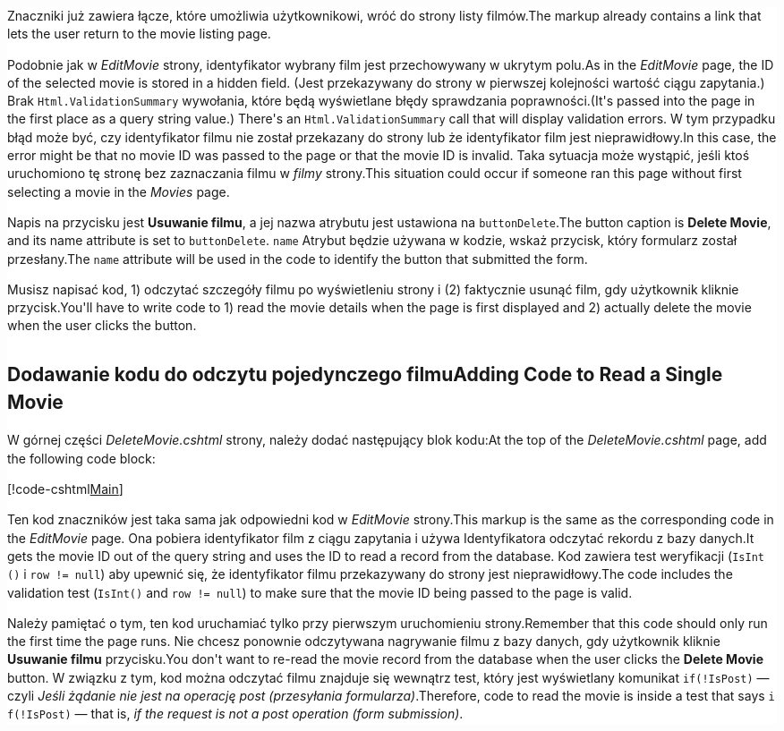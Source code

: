 <span data-ttu-id="8a7e6-155">Znaczniki już zawiera łącze, które umożliwia użytkownikowi, wróć do strony listy filmów.</span><span class="sxs-lookup"><span data-stu-id="8a7e6-155">The markup already contains a link that lets the user return to the movie listing page.</span></span>

<span data-ttu-id="8a7e6-156">Podobnie jak w *EditMovie* strony, identyfikator wybrany film jest przechowywany w ukrytym polu.</span><span class="sxs-lookup"><span data-stu-id="8a7e6-156">As in the *EditMovie* page, the ID of the selected movie is stored in a hidden field.</span></span> <span data-ttu-id="8a7e6-157">(Jest przekazywany do strony w pierwszej kolejności wartość ciągu zapytania.) Brak `Html.ValidationSummary` wywołania, które będą wyświetlane błędy sprawdzania poprawności.</span><span class="sxs-lookup"><span data-stu-id="8a7e6-157">(It's passed into the page in the first place as a query string value.) There's an `Html.ValidationSummary` call that will display validation errors.</span></span> <span data-ttu-id="8a7e6-158">W tym przypadku błąd może być, czy identyfikator filmu nie został przekazany do strony lub że identyfikator film jest nieprawidłowy.</span><span class="sxs-lookup"><span data-stu-id="8a7e6-158">In this case, the error might be that no movie ID was passed to the page or that the movie ID is invalid.</span></span> <span data-ttu-id="8a7e6-159">Taka sytuacja może wystąpić, jeśli ktoś uruchomiono tę stronę bez zaznaczania filmu w *filmy* strony.</span><span class="sxs-lookup"><span data-stu-id="8a7e6-159">This situation could occur if someone ran this page without first selecting a movie in the *Movies* page.</span></span>

<span data-ttu-id="8a7e6-160">Napis na przycisku jest **Usuwanie filmu**, a jej nazwa atrybutu jest ustawiona na `buttonDelete`.</span><span class="sxs-lookup"><span data-stu-id="8a7e6-160">The button caption is **Delete Movie**, and its name attribute is set to `buttonDelete`.</span></span> <span data-ttu-id="8a7e6-161">`name` Atrybut będzie używana w kodzie, wskaż przycisk, który formularz został przesłany.</span><span class="sxs-lookup"><span data-stu-id="8a7e6-161">The `name` attribute will be used in the code to identify the button that submitted the form.</span></span>

<span data-ttu-id="8a7e6-162">Musisz napisać kod, 1) odczytać szczegóły filmu po wyświetleniu strony i (2) faktycznie usunąć film, gdy użytkownik kliknie przycisk.</span><span class="sxs-lookup"><span data-stu-id="8a7e6-162">You'll have to write code to 1) read the movie details when the page is first displayed and 2) actually delete the movie when the user clicks the button.</span></span>

## <a name="adding-code-to-read-a-single-movie"></a><span data-ttu-id="8a7e6-163">Dodawanie kodu do odczytu pojedynczego filmu</span><span class="sxs-lookup"><span data-stu-id="8a7e6-163">Adding Code to Read a Single Movie</span></span>

<span data-ttu-id="8a7e6-164">W górnej części *DeleteMovie.cshtml* strony, należy dodać następujący blok kodu:</span><span class="sxs-lookup"><span data-stu-id="8a7e6-164">At the top of the *DeleteMovie.cshtml* page, add the following code block:</span></span>

[!code-cshtml[Main](deleting-data/samples/sample5.cshtml)]

<span data-ttu-id="8a7e6-165">Ten kod znaczników jest taka sama jak odpowiedni kod w *EditMovie* strony.</span><span class="sxs-lookup"><span data-stu-id="8a7e6-165">This markup is the same as the corresponding code in the *EditMovie* page.</span></span> <span data-ttu-id="8a7e6-166">Ona pobiera identyfikator film z ciągu zapytania i używa Identyfikatora odczytać rekordu z bazy danych.</span><span class="sxs-lookup"><span data-stu-id="8a7e6-166">It gets the movie ID out of the query string and uses the ID to read a record from the database.</span></span> <span data-ttu-id="8a7e6-167">Kod zawiera test weryfikacji (`IsInt()` i `row != null`) aby upewnić się, że identyfikator filmu przekazywany do strony jest nieprawidłowy.</span><span class="sxs-lookup"><span data-stu-id="8a7e6-167">The code includes the validation test (`IsInt()` and `row != null`) to make sure that the movie ID being passed to the page is valid.</span></span>

<span data-ttu-id="8a7e6-168">Należy pamiętać o tym, ten kod uruchamiać tylko przy pierwszym uruchomieniu strony.</span><span class="sxs-lookup"><span data-stu-id="8a7e6-168">Remember that this code should only run the first time the page runs.</span></span> <span data-ttu-id="8a7e6-169">Nie chcesz ponownie odczytywana nagrywanie filmu z bazy danych, gdy użytkownik kliknie **Usuwanie filmu** przycisku.</span><span class="sxs-lookup"><span data-stu-id="8a7e6-169">You don't want to re-read the movie record from the database when the user clicks the **Delete Movie** button.</span></span> <span data-ttu-id="8a7e6-170">W związku z tym, kod można odczytać filmu znajduje się wewnątrz test, który jest wyświetlany komunikat `if(!IsPost)` &mdash; czyli *Jeśli żądanie nie jest na operację post (przesyłania formularza)*.</span><span class="sxs-lookup"><span data-stu-id="8a7e6-170">Therefore, code to read the movie is inside a test that says `if(!IsPost)` &mdash; that is, *if the request is not a post operation (form submission)*.</span></span>

